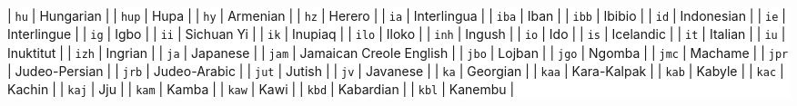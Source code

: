 | `hu` | Hungarian |
| `hup` | Hupa |
| `hy` | Armenian |
| `hz` | Herero |
| `ia` | Interlingua |
| `iba` | Iban |
| `ibb` | Ibibio |
| `id` | Indonesian |
| `ie` | Interlingue |
| `ig` | Igbo |
| `ii` | Sichuan Yi |
| `ik` | Inupiaq |
| `ilo` | Iloko |
| `inh` | Ingush |
| `io` | Ido |
| `is` | Icelandic |
| `it` | Italian |
| `iu` | Inuktitut |
| `izh` | Ingrian |
| `ja` | Japanese |
| `jam` | Jamaican Creole English |
| `jbo` | Lojban |
| `jgo` | Ngomba |
| `jmc` | Machame |
| `jpr` | Judeo-Persian |
| `jrb` | Judeo-Arabic |
| `jut` | Jutish |
| `jv` | Javanese |
| `ka` | Georgian |
| `kaa` | Kara-Kalpak |
| `kab` | Kabyle |
| `kac` | Kachin |
| `kaj` | Jju |
| `kam` | Kamba |
| `kaw` | Kawi |
| `kbd` | Kabardian |
| `kbl` | Kanembu |